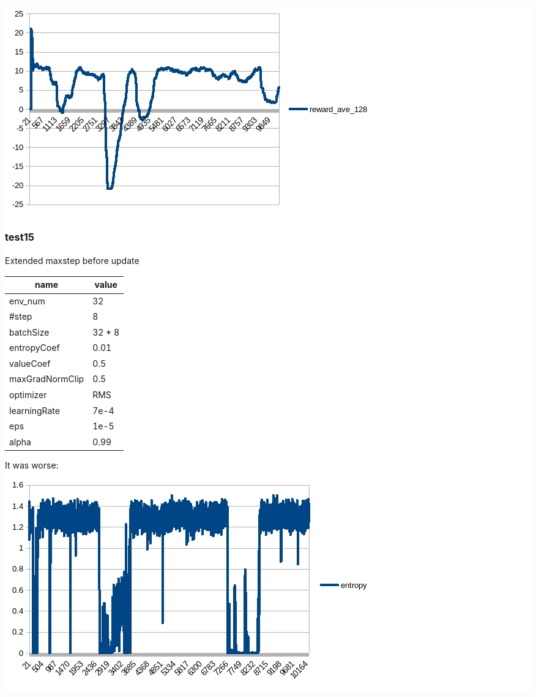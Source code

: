 ![test13_reward](./images/test13_reward.jpg)

### test15
Extended maxstep before update

|name|value|
|----|-----|
|env_num|32|
|#step|8|
|batchSize|32 * 8|
|entropyCoef|0.01|
|valueCoef|0.5|
|maxGradNormClip|0.5|
|optimizer|RMS|
|learningRate|7e-4|
|eps|1e-5|
|alpha|0.99|

It was worse:

![test15_entropy](./images/test15_entropy.jpg)
